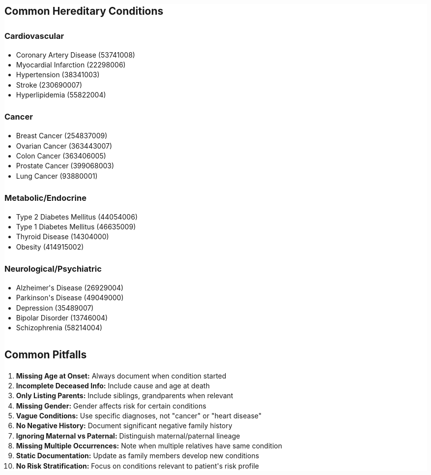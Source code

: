 ## Common Hereditary Conditions

### Cardiovascular
- Coronary Artery Disease (53741008)
- Myocardial Infarction (22298006)
- Hypertension (38341003)
- Stroke (230690007)
- Hyperlipidemia (55822004)

### Cancer
- Breast Cancer (254837009)
- Ovarian Cancer (363443007)
- Colon Cancer (363406005)
- Prostate Cancer (399068003)
- Lung Cancer (93880001)

### Metabolic/Endocrine
- Type 2 Diabetes Mellitus (44054006)
- Type 1 Diabetes Mellitus (46635009)
- Thyroid Disease (14304000)
- Obesity (414915002)

### Neurological/Psychiatric
- Alzheimer's Disease (26929004)
- Parkinson's Disease (49049000)
- Depression (35489007)
- Bipolar Disorder (13746004)
- Schizophrenia (58214004)

## Common Pitfalls

1. **Missing Age at Onset:** Always document when condition started
2. **Incomplete Deceased Info:** Include cause and age at death
3. **Only Listing Parents:** Include siblings, grandparents when relevant
4. **Missing Gender:** Gender affects risk for certain conditions
5. **Vague Conditions:** Use specific diagnoses, not "cancer" or "heart disease"
6. **No Negative History:** Document significant negative family history
7. **Ignoring Maternal vs Paternal:** Distinguish maternal/paternal lineage
8. **Missing Multiple Occurrences:** Note when multiple relatives have same condition
9. **Static Documentation:** Update as family members develop new conditions
10. **No Risk Stratification:** Focus on conditions relevant to patient's risk profile
